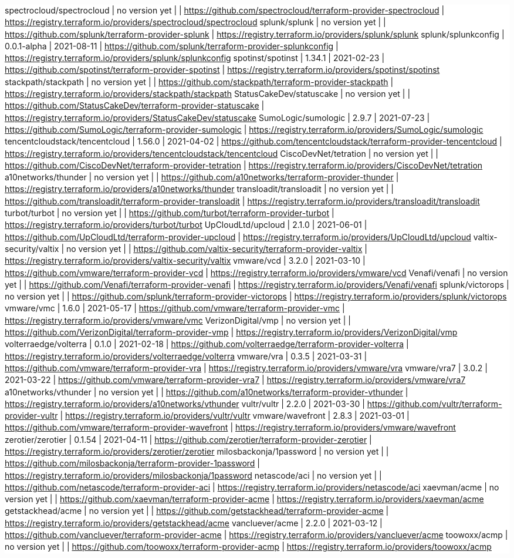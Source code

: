 spectrocloud/spectrocloud | no version yet |   | https://github.com/spectrocloud/terraform-provider-spectrocloud | https://registry.terraform.io/providers/spectrocloud/spectrocloud
splunk/splunk | no version yet |   | https://github.com/splunk/terraform-provider-splunk | https://registry.terraform.io/providers/splunk/splunk
splunk/splunkconfig | 0.0.1-alpha | 2021-08-11 | https://github.com/splunk/terraform-provider-splunkconfig | https://registry.terraform.io/providers/splunk/splunkconfig
spotinst/spotinst | 1.34.1 | 2021-02-23 | https://github.com/spotinst/terraform-provider-spotinst | https://registry.terraform.io/providers/spotinst/spotinst
stackpath/stackpath | no version yet |   | https://github.com/stackpath/terraform-provider-stackpath | https://registry.terraform.io/providers/stackpath/stackpath
StatusCakeDev/statuscake | no version yet |   | https://github.com/StatusCakeDev/terraform-provider-statuscake | https://registry.terraform.io/providers/StatusCakeDev/statuscake
SumoLogic/sumologic | 2.9.7 | 2021-07-23 | https://github.com/SumoLogic/terraform-provider-sumologic | https://registry.terraform.io/providers/SumoLogic/sumologic
tencentcloudstack/tencentcloud | 1.56.0 | 2021-04-02 | https://github.com/tencentcloudstack/terraform-provider-tencentcloud | https://registry.terraform.io/providers/tencentcloudstack/tencentcloud
CiscoDevNet/tetration | no version yet |   | https://github.com/CiscoDevNet/terraform-provider-tetration | https://registry.terraform.io/providers/CiscoDevNet/tetration
a10networks/thunder | no version yet |   | https://github.com/a10networks/terraform-provider-thunder | https://registry.terraform.io/providers/a10networks/thunder
transloadit/transloadit | no version yet |   | https://github.com/transloadit/terraform-provider-transloadit | https://registry.terraform.io/providers/transloadit/transloadit
turbot/turbot | no version yet |   | https://github.com/turbot/terraform-provider-turbot | https://registry.terraform.io/providers/turbot/turbot
UpCloudLtd/upcloud | 2.1.0 | 2021-06-01 | https://github.com/UpCloudLtd/terraform-provider-upcloud | https://registry.terraform.io/providers/UpCloudLtd/upcloud
valtix-security/valtix | no version yet |   | https://github.com/valtix-security/terraform-provider-valtix | https://registry.terraform.io/providers/valtix-security/valtix
vmware/vcd | 3.2.0 | 2021-03-10 | https://github.com/vmware/terraform-provider-vcd | https://registry.terraform.io/providers/vmware/vcd
Venafi/venafi | no version yet |   | https://github.com/Venafi/terraform-provider-venafi | https://registry.terraform.io/providers/Venafi/venafi
splunk/victorops | no version yet |   | https://github.com/splunk/terraform-provider-victorops | https://registry.terraform.io/providers/splunk/victorops
vmware/vmc | 1.6.0 | 2021-05-17 | https://github.com/vmware/terraform-provider-vmc | https://registry.terraform.io/providers/vmware/vmc
VerizonDigital/vmp | no version yet |   | https://github.com/VerizonDigital/terraform-provider-vmp | https://registry.terraform.io/providers/VerizonDigital/vmp
volterraedge/volterra | 0.1.0 | 2021-02-18 | https://github.com/volterraedge/terraform-provider-volterra | https://registry.terraform.io/providers/volterraedge/volterra
vmware/vra | 0.3.5 | 2021-03-31 | https://github.com/vmware/terraform-provider-vra | https://registry.terraform.io/providers/vmware/vra
vmware/vra7 | 3.0.2 | 2021-03-22 | https://github.com/vmware/terraform-provider-vra7 | https://registry.terraform.io/providers/vmware/vra7
a10networks/vthunder | no version yet |   | https://github.com/a10networks/terraform-provider-vthunder | https://registry.terraform.io/providers/a10networks/vthunder
vultr/vultr | 2.2.0 | 2021-03-30 | https://github.com/vultr/terraform-provider-vultr | https://registry.terraform.io/providers/vultr/vultr
vmware/wavefront | 2.8.3 | 2021-03-01 | https://github.com/vmware/terraform-provider-wavefront | https://registry.terraform.io/providers/vmware/wavefront
zerotier/zerotier | 0.1.54 | 2021-04-11 | https://github.com/zerotier/terraform-provider-zerotier | https://registry.terraform.io/providers/zerotier/zerotier
milosbackonja/1password | no version yet |   | https://github.com/milosbackonja/terraform-provider-1password | https://registry.terraform.io/providers/milosbackonja/1password
netascode/aci | no version yet |   | https://github.com/netascode/terraform-provider-aci | https://registry.terraform.io/providers/netascode/aci
xaevman/acme | no version yet |   | https://github.com/xaevman/terraform-provider-acme | https://registry.terraform.io/providers/xaevman/acme
getstackhead/acme | no version yet |   | https://github.com/getstackhead/terraform-provider-acme | https://registry.terraform.io/providers/getstackhead/acme
vancluever/acme | 2.2.0 | 2021-03-12 | https://github.com/vancluever/terraform-provider-acme | https://registry.terraform.io/providers/vancluever/acme
toowoxx/acmp | no version yet |   | https://github.com/toowoxx/terraform-provider-acmp | https://registry.terraform.io/providers/toowoxx/acmp